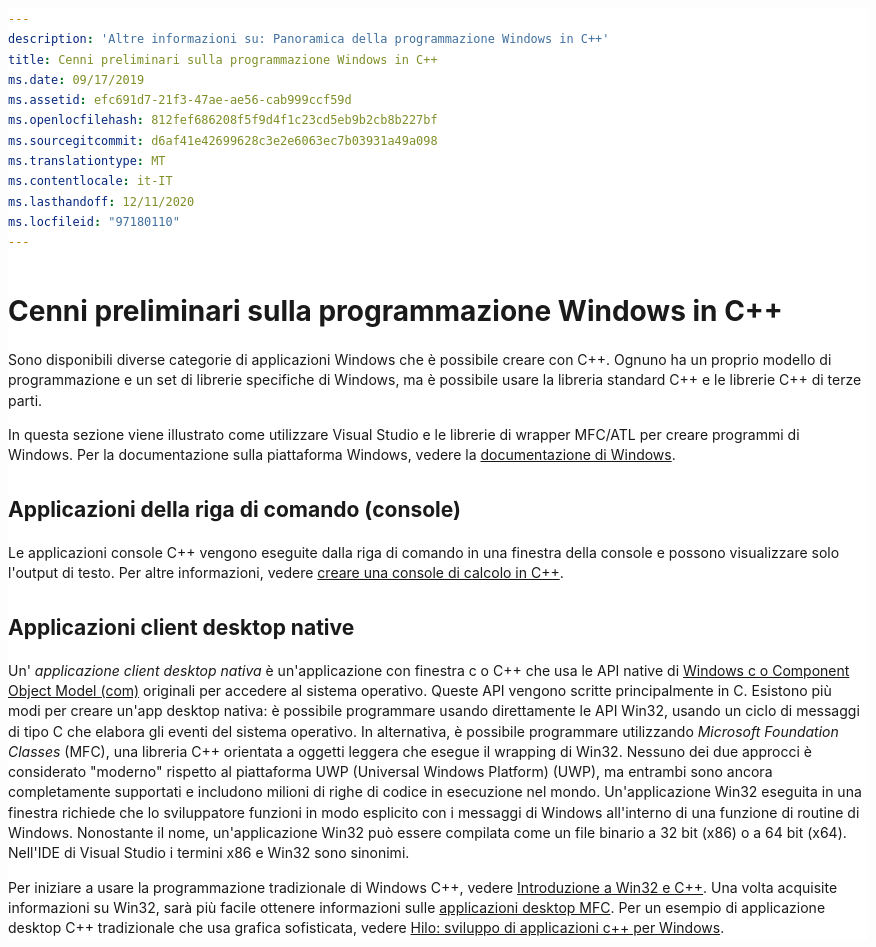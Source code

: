 ```yaml
---
description: 'Altre informazioni su: Panoramica della programmazione Windows in C++'
title: Cenni preliminari sulla programmazione Windows in C++
ms.date: 09/17/2019
ms.assetid: efc691d7-21f3-47ae-ae56-cab999ccf59d
ms.openlocfilehash: 812fef686208f5f9d4f1c23cd5eb9b2cb8b227bf
ms.sourcegitcommit: d6af41e42699628c3e2e6063ec7b03931a49a098
ms.translationtype: MT
ms.contentlocale: it-IT
ms.lasthandoff: 12/11/2020
ms.locfileid: "97180110"
---
```

# <a name="overview-of-windows-programming-in-c"></a>Cenni preliminari sulla programmazione Windows in C++

Sono disponibili diverse categorie di applicazioni Windows che è possibile creare con C++. Ognuno ha un proprio modello di programmazione e un set di librerie specifiche di Windows, ma è possibile usare la libreria standard C++ e le librerie C++ di terze parti.

In questa sezione viene illustrato come utilizzare Visual Studio e le librerie di wrapper MFC/ATL per creare programmi di Windows. Per la documentazione sulla piattaforma Windows, vedere la [documentazione di Windows](/windows/index).

## <a name="command-line-console-applications"></a>Applicazioni della riga di comando (console)

Le applicazioni console C++ vengono eseguite dalla riga di comando in una finestra della console e possono visualizzare solo l'output di testo. Per altre informazioni, vedere [creare una console di calcolo in C++](../get-started/tutorial-console-cpp.md).

## <a name="native-desktop-client-applications"></a>Applicazioni client desktop native

Un' *applicazione client desktop nativa* è un'applicazione con finestra c o C++ che usa le API native di [Windows c o Component Object Model (com)](/windows/win32/apiindex/windows-api-list) originali per accedere al sistema operativo. Queste API vengono scritte principalmente in C. Esistono più modi per creare un'app desktop nativa: è possibile programmare usando direttamente le API Win32, usando un ciclo di messaggi di tipo C che elabora gli eventi del sistema operativo. In alternativa, è possibile programmare utilizzando *Microsoft Foundation Classes* (MFC), una libreria C++ orientata a oggetti leggera che esegue il wrapping di Win32. Nessuno dei due approcci è considerato "moderno" rispetto al piattaforma UWP (Universal Windows Platform) (UWP), ma entrambi sono ancora completamente supportati e includono milioni di righe di codice in esecuzione nel mondo. Un'applicazione Win32 eseguita in una finestra richiede che lo sviluppatore funzioni in modo esplicito con i messaggi di Windows all'interno di una funzione di routine di Windows. Nonostante il nome, un'applicazione Win32 può essere compilata come un file binario a 32 bit (x86) o a 64 bit (x64). Nell'IDE di Visual Studio i termini x86 e Win32 sono sinonimi.

Per iniziare a usare la programmazione tradizionale di Windows C++, vedere [Introduzione a Win32 e C++](/windows/win32/LearnWin32/learn-to-program-for-windows). Una volta acquisite informazioni su Win32, sarà più facile ottenere informazioni sulle [applicazioni desktop MFC](../mfc/mfc-desktop-applications.md). Per un esempio di applicazione desktop C++ tradizionale che usa grafica sofisticata, vedere [Hilo: sviluppo di applicazioni c++ per Windows](/previous-versions/msdn10/ff708696(v=msdn.10)).
